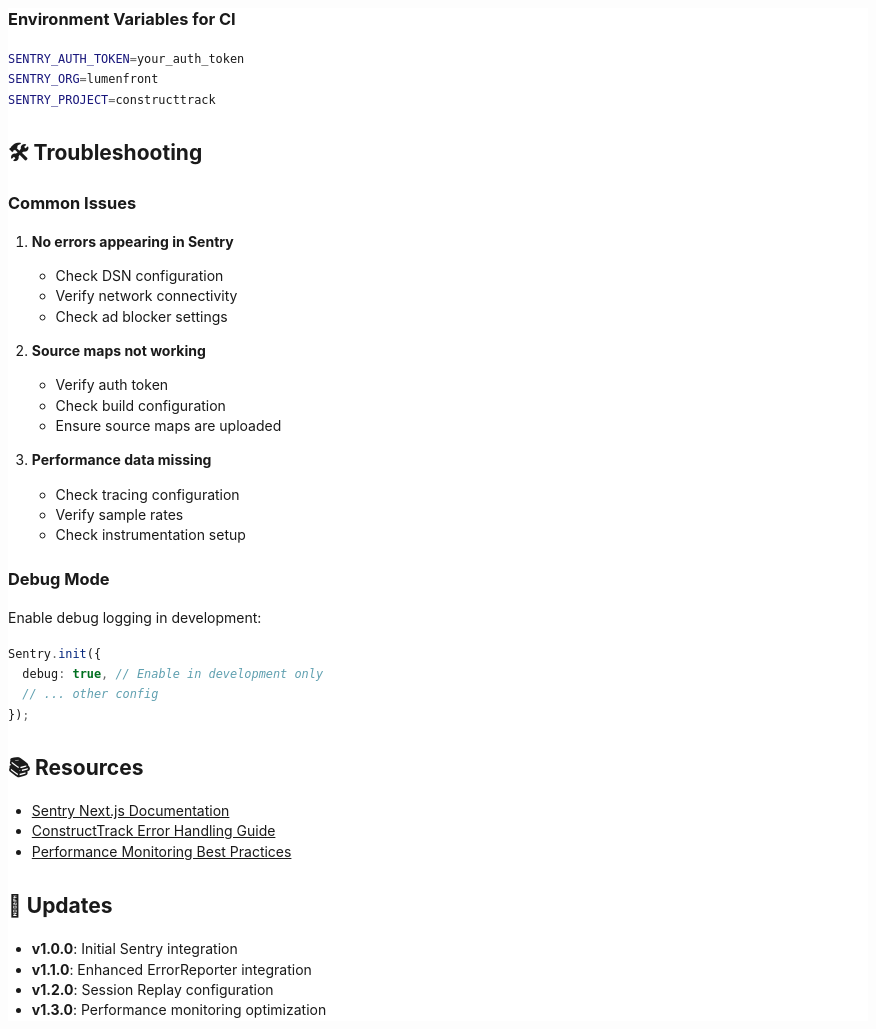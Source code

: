 ### Environment Variables for CI

```bash
SENTRY_AUTH_TOKEN=your_auth_token
SENTRY_ORG=lumenfront
SENTRY_PROJECT=constructtrack
```

## 🛠️ Troubleshooting

### Common Issues

1. **No errors appearing in Sentry**

   - Check DSN configuration
   - Verify network connectivity
   - Check ad blocker settings

2. **Source maps not working**

   - Verify auth token
   - Check build configuration
   - Ensure source maps are uploaded

3. **Performance data missing**
   - Check tracing configuration
   - Verify sample rates
   - Check instrumentation setup

### Debug Mode

Enable debug logging in development:

```typescript
Sentry.init({
  debug: true, // Enable in development only
  // ... other config
});
```

## 📚 Resources

- [Sentry Next.js Documentation](https://docs.sentry.io/platforms/javascript/guides/nextjs/)
- [ConstructTrack Error Handling Guide](../error-handling/overview.md)
- [Performance Monitoring Best Practices](../performance/monitoring.md)

## 🔄 Updates

- **v1.0.0**: Initial Sentry integration
- **v1.1.0**: Enhanced ErrorReporter integration
- **v1.2.0**: Session Replay configuration
- **v1.3.0**: Performance monitoring optimization
